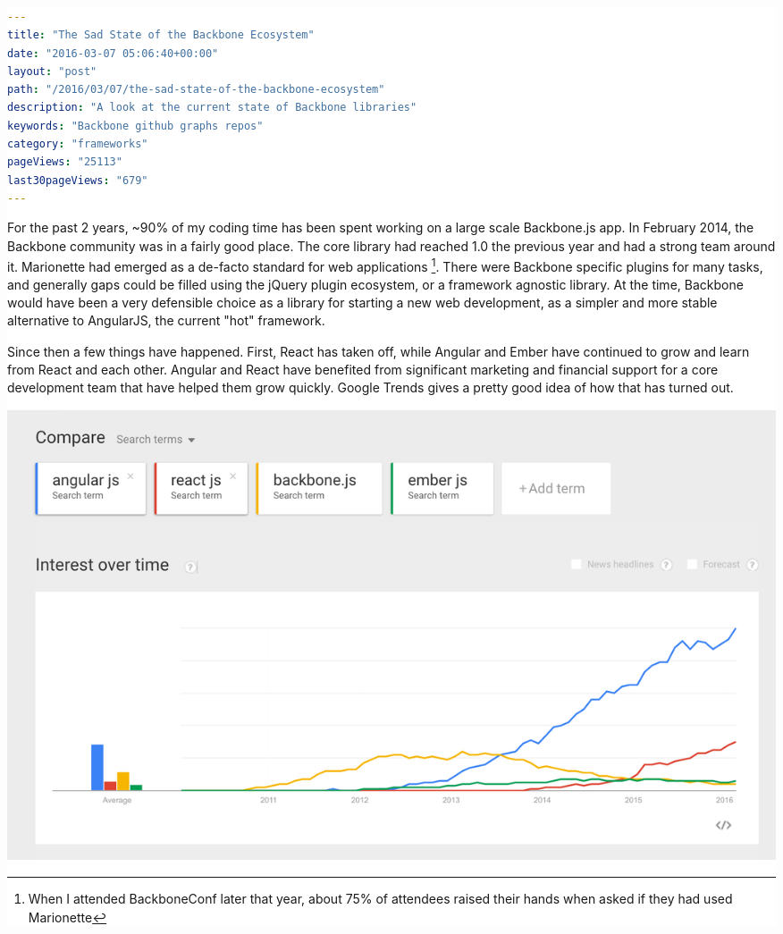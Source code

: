 ```yaml
---
title: "The Sad State of the Backbone Ecosystem"
date: "2016-03-07 05:06:40+00:00"
layout: "post"
path: "/2016/03/07/the-sad-state-of-the-backbone-ecosystem"
description: "A look at the current state of Backbone libraries"
keywords: "Backbone github graphs repos"
category: "frameworks"
pageViews: "25113"
last30pageViews: "679"
---
```


For the past 2 years, ~90% of my coding time has been spent working on a large scale Backbone.js app.  In February 2014, the Backbone community was in a fairly good place.  The core library had reached 1.0 the previous year and had a strong team around it.  Marionette had emerged as a de-facto standard for web applications [^1].  There were Backbone specific plugins for many tasks, and generally gaps could be filled using the jQuery plugin ecosystem, or a framework agnostic library.  At the time, Backbone would have been a very defensible choice as a library for starting a new web development, as a simpler and more stable alternative to AngularJS, the current "hot" framework.

Since then a few things have happened.  First, React has taken off, while Angular and Ember have continued to grow and learn from React and each other. Angular and React have benefited from significant marketing and financial support for a core development team that have helped them grow quickly.  Google Trends gives a pretty good idea of how that has turned out.

![Google trends graph](/posts/images/Google_Trends_-_Web_Search_interest__angular_js__react_js__backbone_js__ember_js_-_Worldwide__Jan_2010_-_Feb_2016.png)


[^1]: When I attended BackboneConf later that year, about 75% of attendees raised their hands when asked if they had used Marionette
[^2]: Some ideas, like a better router or better templating systems, can be pulled in as 3rd party libraries just fine.  But conceptual changes like 1 way data flow or easily composable components from React and the ES6 class model can't easily be pulled into Backbone without changes to the core library.  It's debatable whether those ideas are useful for Backbone, but it is clear that they will not fit within the current state of the library.
[^3]: I used Bower rather than npm because it returns search results sorted by stars rather than trying to directly match the query.
[^4]: I don't like calling somebody else's project dead if its not labeled that way and has had recent issues activity